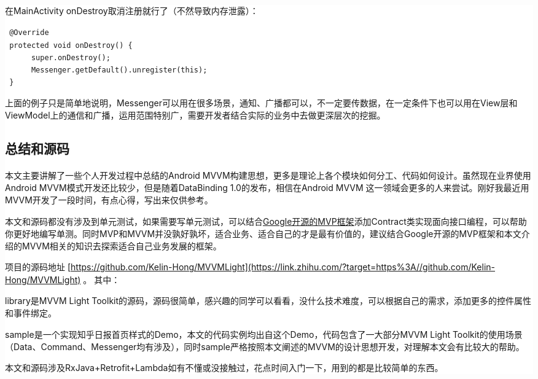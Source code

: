 在MainActivity onDestroy取消注册就行了（不然导致内存泄露）：

```text
 @Override
 protected void onDestroy() {    
      super.onDestroy();      
      Messenger.getDefault().unregister(this);
 }
```

上面的例子只是简单地说明，Messenger可以用在很多场景，通知、广播都可以，不一定要传数据，在一定条件下也可以用在View层和ViewModel上的通信和广播，运用范围特别广，需要开发者结合实际的业务中去做更深层次的挖掘。

## 总结和源码

本文主要讲解了一些个人开发过程中总结的Android MVVM构建思想，更多是理论上各个模块如何分工、代码如何设计。虽然现在业界使用Android MVVM模式开发还比较少，但是随着DataBinding 1.0的发布，相信在Android MVVM 这一领域会更多的人来尝试。刚好我最近用MVVM开发了一段时间，有点心得，写出来仅供参考。

本文和源码都没有涉及到单元测试，如果需要写单元测试，可以结合[Google开源的MVP框架](https://link.zhihu.com/?target=https%3A//github.com/googlesamples/android-architecture)添加Contract类实现面向接口编程，可以帮助你更好地编写单测。同时MVP和MVVM并没孰好孰坏，适合业务、适合自己的才是最有价值的，建议结合Google开源的MVP框架和本文介绍的MVVM相关的知识去探索适合自己业务发展的框架。

项目的源码地址 [https://github.com/Kelin-Hong/MVVMLight](https://link.zhihu.com/?target=https%3A//github.com/Kelin-Hong/MVVMLight) 。 其中：

library是MVVM Light Toolkit的源码，源码很简单，感兴趣的同学可以看看，没什么技术难度，可以根据自己的需求，添加更多的控件属性和事件绑定。

sample是一个实现知乎日报首页样式的Demo，本文的代码实例均出自这个Demo，代码包含了一大部分MVVM Light Toolkit的使用场景（Data、Command、Messenger均有涉及），同时sample严格按照本文阐述的MVVM的设计思想开发，对理解本文会有比较大的帮助。

本文和源码涉及RxJava+Retrofit+Lambda如有不懂或没接触过，花点时间入门一下，用到的都是比较简单的东西。